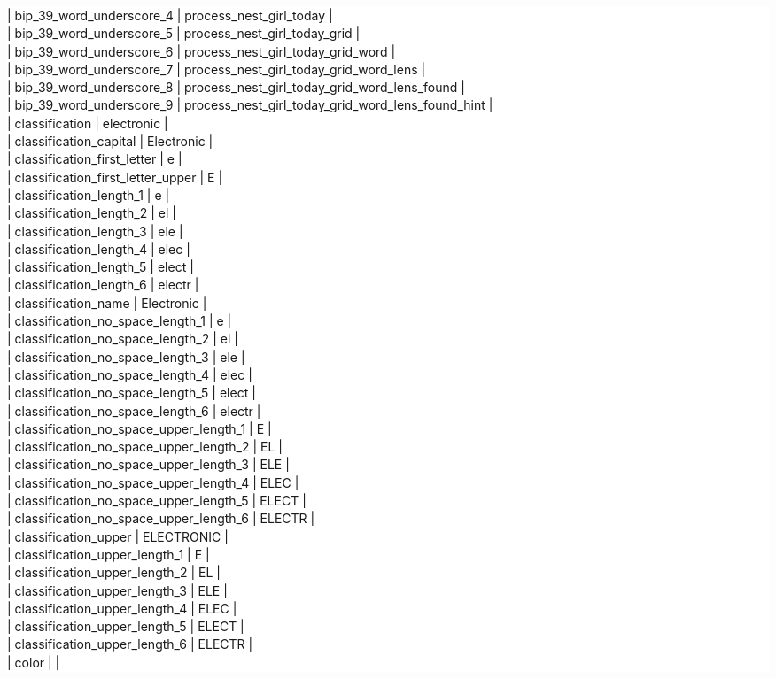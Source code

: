 | bip_39_word_underscore_4 | process_nest_girl_today |  
| bip_39_word_underscore_5 | process_nest_girl_today_grid |  
| bip_39_word_underscore_6 | process_nest_girl_today_grid_word |  
| bip_39_word_underscore_7 | process_nest_girl_today_grid_word_lens |  
| bip_39_word_underscore_8 | process_nest_girl_today_grid_word_lens_found |  
| bip_39_word_underscore_9 | process_nest_girl_today_grid_word_lens_found_hint |  
| classification | electronic |  
| classification_capital | Electronic |  
| classification_first_letter | e |  
| classification_first_letter_upper | E |  
| classification_length_1 | e |  
| classification_length_2 | el |  
| classification_length_3 | ele |  
| classification_length_4 | elec |  
| classification_length_5 | elect |  
| classification_length_6 | electr |  
| classification_name | Electronic |  
| classification_no_space_length_1 | e |  
| classification_no_space_length_2 | el |  
| classification_no_space_length_3 | ele |  
| classification_no_space_length_4 | elec |  
| classification_no_space_length_5 | elect |  
| classification_no_space_length_6 | electr |  
| classification_no_space_upper_length_1 | E |  
| classification_no_space_upper_length_2 | EL |  
| classification_no_space_upper_length_3 | ELE |  
| classification_no_space_upper_length_4 | ELEC |  
| classification_no_space_upper_length_5 | ELECT |  
| classification_no_space_upper_length_6 | ELECTR |  
| classification_upper | ELECTRONIC |  
| classification_upper_length_1 | E |  
| classification_upper_length_2 | EL |  
| classification_upper_length_3 | ELE |  
| classification_upper_length_4 | ELEC |  
| classification_upper_length_5 | ELECT |  
| classification_upper_length_6 | ELECTR |  
| color |  |  